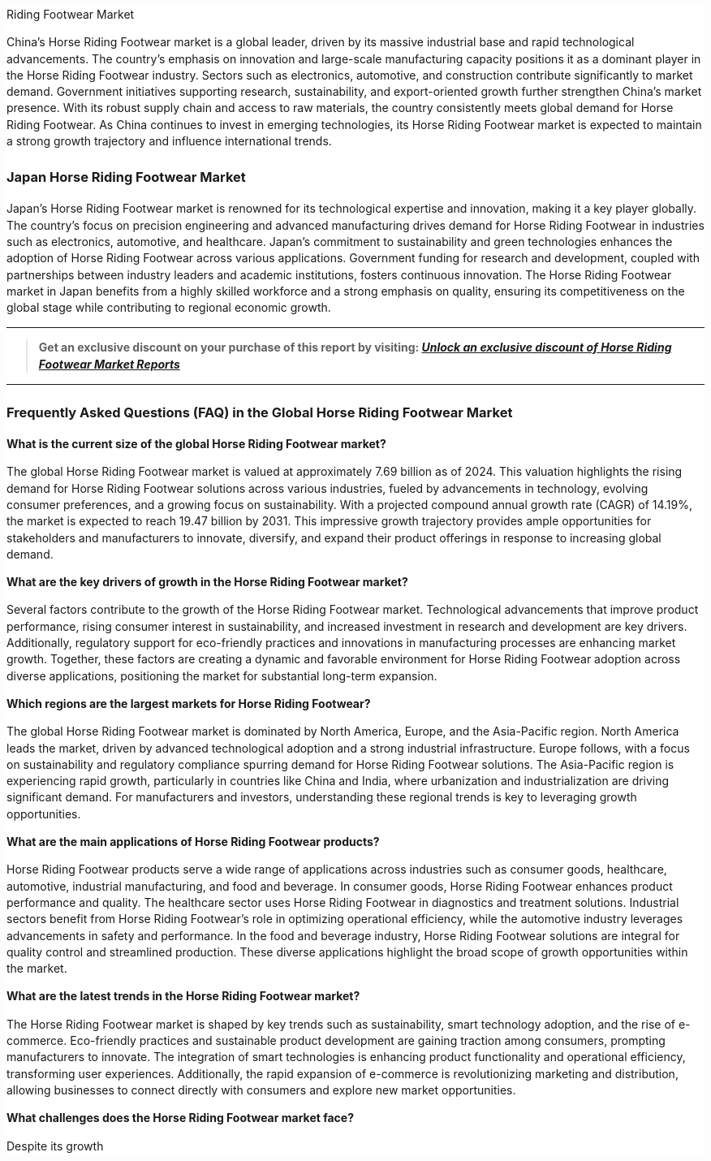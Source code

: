 Riding Footwear Market</h3><p>China&rsquo;s Horse Riding Footwear market is a global leader, driven by its massive industrial base and rapid technological advancements. The country&rsquo;s emphasis on innovation and large-scale manufacturing capacity positions it as a dominant player in the Horse Riding Footwear industry. Sectors such as electronics, automotive, and construction contribute significantly to market demand. Government initiatives supporting research, sustainability, and export-oriented growth further strengthen China&rsquo;s market presence. With its robust supply chain and access to raw materials, the country consistently meets global demand for Horse Riding Footwear. As China continues to invest in emerging technologies, its Horse Riding Footwear market is expected to maintain a strong growth trajectory and influence international trends.</p><h3>Japan Horse Riding Footwear Market</h3><p>Japan&rsquo;s Horse Riding Footwear market is renowned for its technological expertise and innovation, making it a key player globally. The country&rsquo;s focus on precision engineering and advanced manufacturing drives demand for Horse Riding Footwear in industries such as electronics, automotive, and healthcare. Japan&rsquo;s commitment to sustainability and green technologies enhances the adoption of Horse Riding Footwear across various applications. Government funding for research and development, coupled with partnerships between industry leaders and academic institutions, fosters continuous innovation. The Horse Riding Footwear market in Japan benefits from a highly skilled workforce and a strong emphasis on quality, ensuring its competitiveness on the global stage while contributing to regional economic growth.</p><hr /><blockquote><p><strong>Get an exclusive discount on your purchase of this report by visiting: <em><a href="://marketresearchpulse.com/ask-for-discount/33681?utm_source=Github&amp;utm_medium=025">Unlock an exclusive discount of Horse Riding Footwear Market Reports</a></em>&nbsp;</strong></p></blockquote><hr /><h3>Frequently Asked Questions (FAQ) in the Global Horse Riding Footwear Market</h3><p><strong>What is the current size of the global Horse Riding Footwear market?</strong></p><p>The global Horse Riding Footwear market is valued at approximately 7.69 billion as of 2024. This valuation highlights the rising demand for Horse Riding Footwear solutions across various industries, fueled by advancements in technology, evolving consumer preferences, and a growing focus on sustainability. With a projected compound annual growth rate (CAGR) of 14.19%, the market is expected to reach 19.47 billion by 2031. This impressive growth trajectory provides ample opportunities for stakeholders and manufacturers to innovate, diversify, and expand their product offerings in response to increasing global demand.</p><p><strong>What are the key drivers of growth in the Horse Riding Footwear market?</strong></p><p>Several factors contribute to the growth of the Horse Riding Footwear market. Technological advancements that improve product performance, rising consumer interest in sustainability, and increased investment in research and development are key drivers. Additionally, regulatory support for eco-friendly practices and innovations in manufacturing processes are enhancing market growth. Together, these factors are creating a dynamic and favorable environment for Horse Riding Footwear adoption across diverse applications, positioning the market for substantial long-term expansion.</p><p><strong>Which regions are the largest markets for Horse Riding Footwear?</strong></p><p>The global Horse Riding Footwear market is dominated by North America, Europe, and the Asia-Pacific region. North America leads the market, driven by advanced technological adoption and a strong industrial infrastructure. Europe follows, with a focus on sustainability and regulatory compliance spurring demand for Horse Riding Footwear solutions. The Asia-Pacific region is experiencing rapid growth, particularly in countries like China and India, where urbanization and industrialization are driving significant demand. For manufacturers and investors, understanding these regional trends is key to leveraging growth opportunities.</p><p><strong>What are the main applications of Horse Riding Footwear products?</strong></p><p>Horse Riding Footwear products serve a wide range of applications across industries such as consumer goods, healthcare, automotive, industrial manufacturing, and food and beverage. In consumer goods, Horse Riding Footwear enhances product performance and quality. The healthcare sector uses Horse Riding Footwear in diagnostics and treatment solutions. Industrial sectors benefit from Horse Riding Footwear&rsquo;s role in optimizing operational efficiency, while the automotive industry leverages advancements in safety and performance. In the food and beverage industry, Horse Riding Footwear solutions are integral for quality control and streamlined production. These diverse applications highlight the broad scope of growth opportunities within the market.</p><p><strong>What are the latest trends in the Horse Riding Footwear market?</strong></p><p>The Horse Riding Footwear market is shaped by key trends such as sustainability, smart technology adoption, and the rise of e-commerce. Eco-friendly practices and sustainable product development are gaining traction among consumers, prompting manufacturers to innovate. The integration of smart technologies is enhancing product functionality and operational efficiency, transforming user experiences. Additionally, the rapid expansion of e-commerce is revolutionizing marketing and distribution, allowing businesses to connect directly with consumers and explore new market opportunities.</p><p><strong>What challenges does the Horse Riding Footwear market face?</strong></p><p>Despite its growth